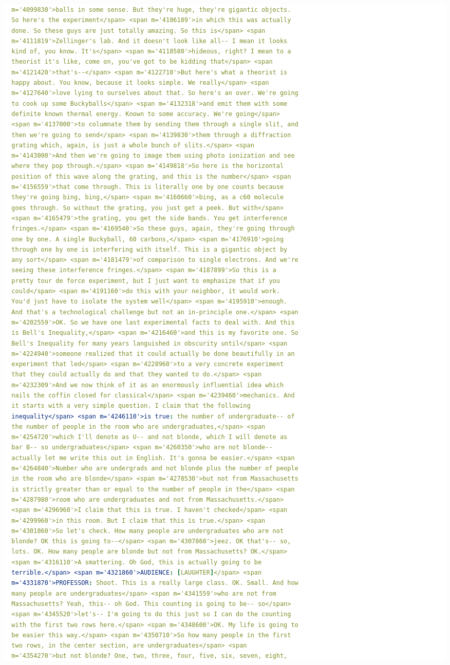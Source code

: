 ```yaml
  m='4099830'>balls in some sense. But they're huge, they're gigantic objects.
  So here's the experiment</span> <span m='4106189'>in which this was actually
  done. So these guys are just totally amazing. So this is</span> <span
  m='4111819'>Zellinger's lab. And it doesn't look like all-- I mean it looks
  kind of, you know. It's</span> <span m='4118580'>hideous, right? I mean to a
  theorist it's like, come on, you've got to be kidding that</span> <span
  m='4121420'>that's--</span> <span m='4122710'>But here's what a theorist is
  happy about. You know, because it looks simple. We really</span> <span
  m='4127640'>love lying to ourselves about that. So here's an over. We're going
  to cook up some Buckyballs</span> <span m='4132318'>and emit them with some
  definite known thermal energy. Known to some accuracy. We're going</span>
  <span m='4137000'>to columnate them by sending them through a single slit, and
  then we're going to send</span> <span m='4139830'>them through a diffraction
  grating which, again, is just a whole bunch of slits.</span> <span
  m='4143000'>And then we're going to image them using photo ionization and see
  where they pop through.</span> <span m='4149818'>So here is the horizontal
  position of this wave along the grating, and this is the number</span> <span
  m='4156559'>that come through. This is literally one by one counts because
  they're going bing, bing,</span> <span m='4160660'>bing, as a c60 molecule
  goes through. So without the grating, you just get a peek. But with</span>
  <span m='4165479'>the grating, you get the side bands. You get interference
  fringes.</span> <span m='4169540'>So these guys, again, they're going through
  one by one. A single Buckyball, 60 carbons,</span> <span m='4176910'>going
  through one by one is interfering with itself. This is a gigantic object by
  any sort</span> <span m='4181479'>of comparison to single electrons. And we're
  seeing these interference fringes.</span> <span m='4187899'>So this is a
  pretty tour de force experiment, but I just want to emphasize that if you
  could</span> <span m='4191160'>do this with your neighbor, it would work.
  You'd just have to isolate the system well</span> <span m='4195910'>enough.
  And that's a technological challenge but not an in-principle one.</span> <span
  m='4202559'>OK. So we have one last experimental facts to deal with. And this
  is Bell's Inequality,</span> <span m='4216460'>and this is my favorite one. So
  Bell's Inequality for many years languished in obscurity until</span> <span
  m='4224940'>someone realized that it could actually be done beautifully in an
  experiment that led</span> <span m='4228960'>to a very concrete experiment
  that they could actually do and that they wanted to do.</span> <span
  m='4232309'>And we now think of it as an enormously influential idea which
  nails the coffin closed for classical</span> <span m='4239460'>mechanics. And
  it starts with a very simple question. I claim that the following
  inequality</span> <span m='4246110'>is true: the number of undergraduate-- of
  the number of people in the room who are undergraduates,</span> <span
  m='4254720'>which I'll denote as U-- and not blonde, which I will denote as
  bar B-- so undergraduates</span> <span m='4260350'>who are not blonde--
  actually let me write this out in English. It's gonna be easier.</span> <span
  m='4264840'>Number who are undergrads and not blonde plus the number of people
  in the room who are blonde</span> <span m='4278530'>but not from Massachusetts
  is strictly greater than or equal to the number of people in the</span> <span
  m='4287980'>room who are undergraduates and not from Massachusetts.</span>
  <span m='4296960'>I claim that this is true. I haven't checked</span> <span
  m='4299960'>in this room. But I claim that this is true.</span> <span
  m='4301860'>So let's check. How many people are undergraduates who are not
  blonde? OK this is going to--</span> <span m='4307860'>jeez. OK that's-- so,
  lots. OK. How many people are blonde but not from Massachusetts? OK.</span>
  <span m='4316110'>A smattering. Oh God, this is actually going to be
  terrible.</span> <span m='4321860'>AUDIENCE: [LAUGHTER]</span> <span
  m='4331870'>PROFESSOR: Shoot. This is a really large class. OK. Small. And how
  many people are undergraduates</span> <span m='4341559'>who are not from
  Massachusetts? Yeah, this-- oh God. This counting is going to be-- so</span>
  <span m='4345520'>let's-- I'm going to do this just so I can do the counting
  with the first two rows here.</span> <span m='4348600'>OK. My life is going to
  be easier this way.</span> <span m='4350710'>So how many people in the first
  two rows, in the center section, are undergraduates</span> <span
  m='4354270'>but not blonde? One, two, three, four, five, six, seven, eight,
```